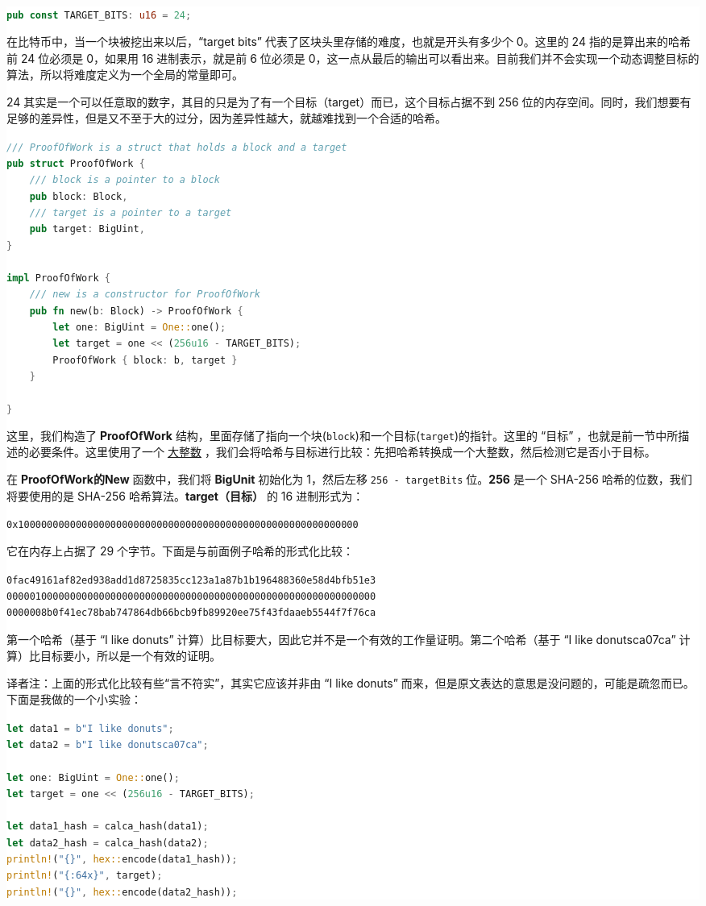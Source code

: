 ```rust
pub const TARGET_BITS: u16 = 24;
```

在比特币中，当一个块被挖出来以后，“target bits” 代表了区块头里存储的难度，也就是开头有多少个 0。这里的 24 指的是算出来的哈希前 24 位必须是 0，如果用 16 进制表示，就是前 6 位必须是 0，这一点从最后的输出可以看出来。目前我们并不会实现一个动态调整目标的算法，所以将难度定义为一个全局的常量即可。

24 其实是一个可以任意取的数字，其目的只是为了有一个目标（target）而已，这个目标占据不到 256 位的内存空间。同时，我们想要有足够的差异性，但是又不至于大的过分，因为差异性越大，就越难找到一个合适的哈希。

```rust
/// ProofOfWork is a struct that holds a block and a target
pub struct ProofOfWork {
    /// block is a pointer to a block
    pub block: Block,
    /// target is a pointer to a target
    pub target: BigUint,
}

impl ProofOfWork {
    /// new is a constructor for ProofOfWork
    pub fn new(b: Block) -> ProofOfWork {
        let one: BigUint = One::one();
        let target = one << (256u16 - TARGET_BITS);
        ProofOfWork { block: b, target }
    }

}
```

这里，我们构造了 **ProofOfWork** 结构，里面存储了指向一个块(`block`)和一个目标(`target`)的指针。这里的 “目标” ，也就是前一节中所描述的必要条件。这里使用了一个 [大整数](https://docs.rs/num-bigint/latest/num_bigint/) ，我们会将哈希与目标进行比较：先把哈希转换成一个大整数，然后检测它是否小于目标。

在 **ProofOfWork的New** 函数中，我们将 **BigUnit** 初始化为 1，然后左移 `256 - targetBits` 位。**256** 是一个 SHA-256 哈希的位数，我们将要使用的是 SHA-256 哈希算法。**target（目标）** 的 16 进制形式为：

```
0x10000000000000000000000000000000000000000000000000000000000
```

它在内存上占据了 29 个字节。下面是与前面例子哈希的形式化比较：

```
0fac49161af82ed938add1d8725835cc123a1a87b1b196488360e58d4bfb51e3
0000010000000000000000000000000000000000000000000000000000000000
0000008b0f41ec78bab747864db66bcb9fb89920ee75f43fdaaeb5544f7f76ca
```

第一个哈希（基于 “I like donuts” 计算）比目标要大，因此它并不是一个有效的工作量证明。第二个哈希（基于 “I like donutsca07ca” 计算）比目标要小，所以是一个有效的证明。

译者注：上面的形式化比较有些“言不符实”，其实它应该并非由 “I like donuts” 而来，但是原文表达的意思是没问题的，可能是疏忽而已。下面是我做的一个小实验：

```rust
let data1 = b"I like donuts";
let data2 = b"I like donutsca07ca";

let one: BigUint = One::one();
let target = one << (256u16 - TARGET_BITS);

let data1_hash = calca_hash(data1);
let data2_hash = calca_hash(data2);
println!("{}", hex::encode(data1_hash));
println!("{:64x}", target);
println!("{}", hex::encode(data2_hash));
```
